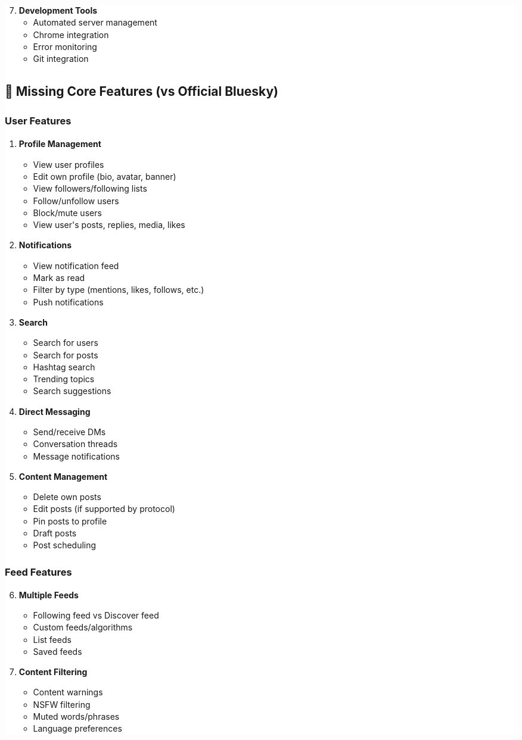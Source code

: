 7. **Development Tools**
   - Automated server management
   - Chrome integration
   - Error monitoring
   - Git integration

## 🚫 Missing Core Features (vs Official Bluesky)

### User Features
1. **Profile Management**
   - View user profiles
   - Edit own profile (bio, avatar, banner)
   - View followers/following lists
   - Follow/unfollow users
   - Block/mute users
   - View user's posts, replies, media, likes

2. **Notifications**
   - View notification feed
   - Mark as read
   - Filter by type (mentions, likes, follows, etc.)
   - Push notifications

3. **Search**
   - Search for users
   - Search for posts
   - Hashtag search
   - Trending topics
   - Search suggestions

4. **Direct Messaging**
   - Send/receive DMs
   - Conversation threads
   - Message notifications

5. **Content Management**
   - Delete own posts
   - Edit posts (if supported by protocol)
   - Pin posts to profile
   - Draft posts
   - Post scheduling

### Feed Features
6. **Multiple Feeds**
   - Following feed vs Discover feed
   - Custom feeds/algorithms
   - List feeds
   - Saved feeds

7. **Content Filtering**
   - Content warnings
   - NSFW filtering
   - Muted words/phrases
   - Language preferences
